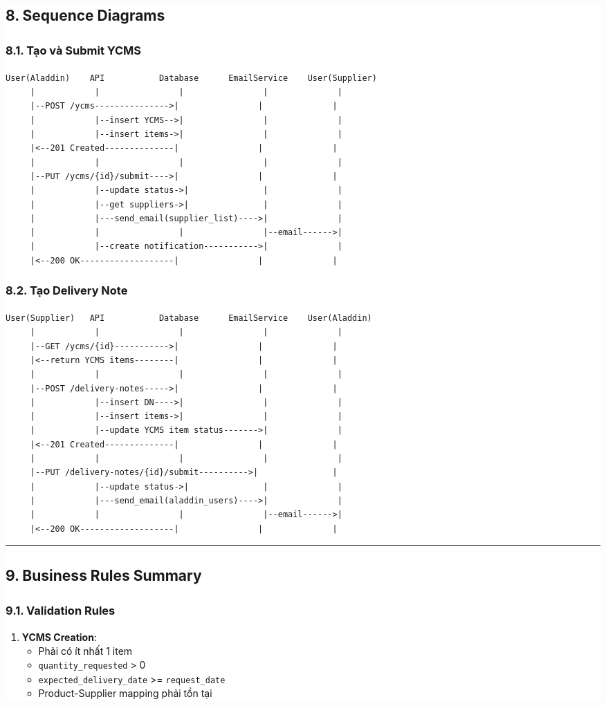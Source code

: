 
## 8. Sequence Diagrams

### 8.1. Tạo và Submit YCMS

```
User(Aladdin)    API           Database      EmailService    User(Supplier)
     |            |                |                |              |
     |--POST /ycms--------------->|                |              |
     |            |--insert YCMS-->|                |              |
     |            |--insert items->|                |              |
     |<--201 Created--------------|                |              |
     |            |                |                |              |
     |--PUT /ycms/{id}/submit---->|                |              |
     |            |--update status->|               |              |
     |            |--get suppliers->|               |              |
     |            |---send_email(supplier_list)---->|              |
     |            |                |                |--email------>|
     |            |--create notification----------->|              |
     |<--200 OK-------------------|                |              |
```

### 8.2. Tạo Delivery Note

```
User(Supplier)   API           Database      EmailService    User(Aladdin)
     |            |                |                |              |
     |--GET /ycms/{id}----------->|                |              |
     |<--return YCMS items--------|                |              |
     |            |                |                |              |
     |--POST /delivery-notes----->|                |              |
     |            |--insert DN---->|                |              |
     |            |--insert items->|                |              |
     |            |--update YCMS item status------->|              |
     |<--201 Created--------------|                |              |
     |            |                |                |              |
     |--PUT /delivery-notes/{id}/submit---------->|               |
     |            |--update status->|               |              |
     |            |---send_email(aladdin_users)---->|              |
     |            |                |                |--email------>|
     |<--200 OK-------------------|                |              |
```

---

## 9. Business Rules Summary

### 9.1. Validation Rules

1. **YCMS Creation**:
   - Phải có ít nhất 1 item
   - `quantity_requested` > 0
   - `expected_delivery_date` >= `request_date`
   - Product-Supplier mapping phải tồn tại

